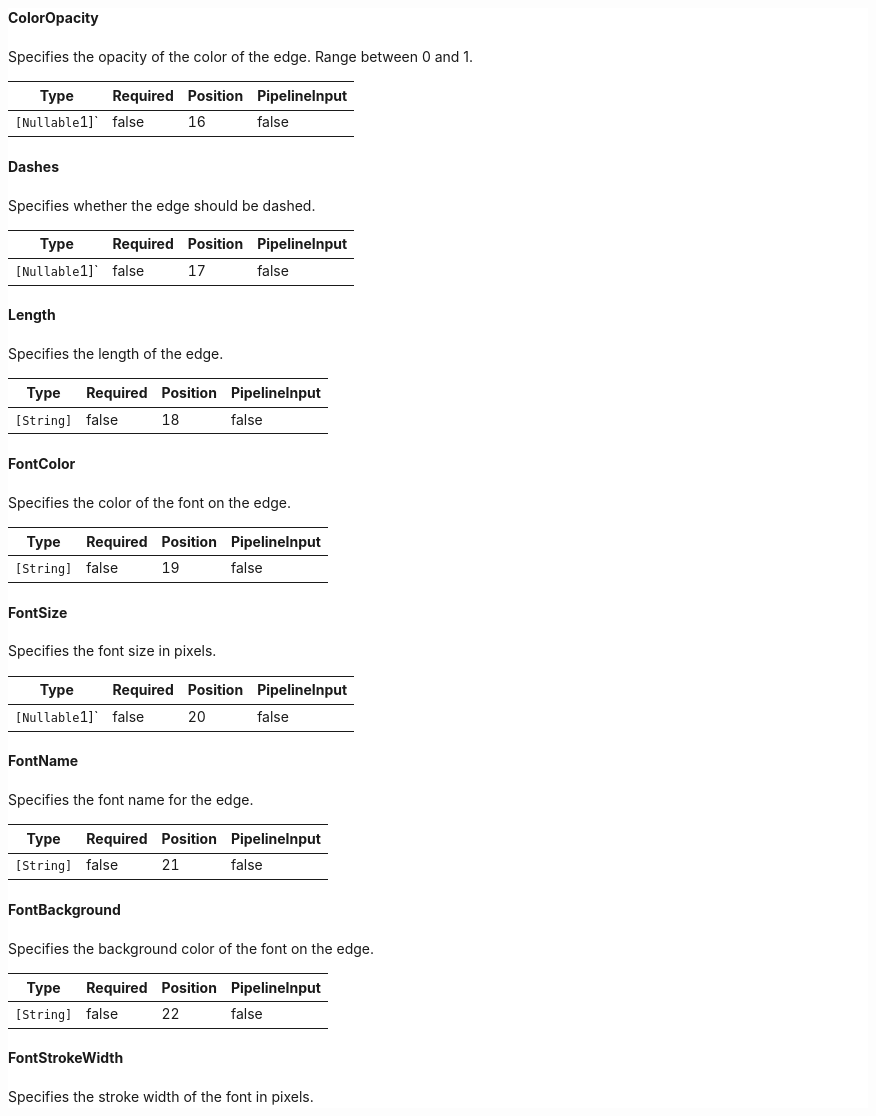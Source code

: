#### **ColorOpacity**
Specifies the opacity of the color of the edge. Range between 0 and 1.

|Type          |Required|Position|PipelineInput|
|--------------|--------|--------|-------------|
|`[Nullable`1]`|false   |16      |false        |

#### **Dashes**
Specifies whether the edge should be dashed.

|Type          |Required|Position|PipelineInput|
|--------------|--------|--------|-------------|
|`[Nullable`1]`|false   |17      |false        |

#### **Length**
Specifies the length of the edge.

|Type      |Required|Position|PipelineInput|
|----------|--------|--------|-------------|
|`[String]`|false   |18      |false        |

#### **FontColor**
Specifies the color of the font on the edge.

|Type      |Required|Position|PipelineInput|
|----------|--------|--------|-------------|
|`[String]`|false   |19      |false        |

#### **FontSize**
Specifies the font size in pixels.

|Type          |Required|Position|PipelineInput|
|--------------|--------|--------|-------------|
|`[Nullable`1]`|false   |20      |false        |

#### **FontName**
Specifies the font name for the edge.

|Type      |Required|Position|PipelineInput|
|----------|--------|--------|-------------|
|`[String]`|false   |21      |false        |

#### **FontBackground**
Specifies the background color of the font on the edge.

|Type      |Required|Position|PipelineInput|
|----------|--------|--------|-------------|
|`[String]`|false   |22      |false        |

#### **FontStrokeWidth**
Specifies the stroke width of the font in pixels.
